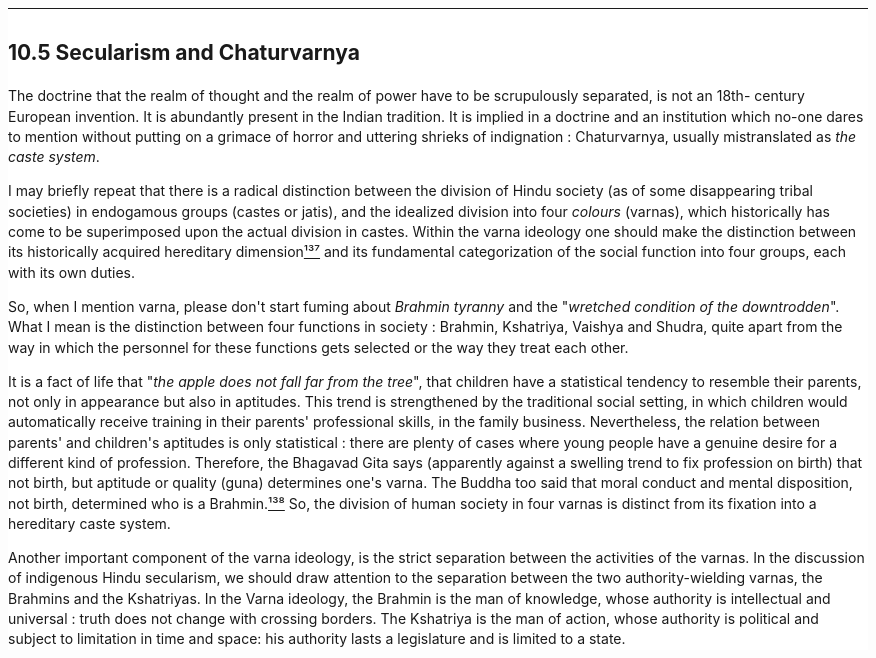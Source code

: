 ------------------------------------------------------------------------

## 10.5 Secularism and Chaturvarnya

The doctrine that the realm of thought and the realm of power have to be
scrupulously separated, is not an 18th- century European invention. It
is abundantly present in the Indian tradition. It is implied in a
doctrine and an institution which no-one dares to mention without
putting on a grimace of horror and uttering shrieks of indignation :
Chaturvarnya, usually mistranslated as *the caste system*.

I may briefly repeat that there is a radical distinction between the
division of Hindu society (as of some disappearing tribal societies) in
endogamous groups (castes or jatis), and the idealized division into
four *colours* (varnas), which historically has come to be superimposed
upon the actual division in castes. Within the varna ideology one should
make the distinction between its historically acquired hereditary
dimension[¹³⁷](notes.htm#note137) and its fundamental categorization of
the social function into four groups, each with its own duties.

So, when I mention varna, please don't start fuming about *Brahmin
tyranny* and the "*wretched condition of the downtrodden*". What I mean
is the distinction between four functions in society : Brahmin,
Kshatriya, Vaishya and Shudra, quite apart from the way in which the
personnel for these functions gets selected or the way they treat each
other.

It is a fact of life that "*the apple does not fall far from the tree*",
that children have a statistical tendency to resemble their parents, not
only in appearance but also in aptitudes. This trend is strengthened by
the traditional social setting, in which children would automatically
receive training in their parents' professional skills, in the family
business. Nevertheless, the relation between parents' and children's
aptitudes is only statistical : there are plenty of cases where young
people have a genuine desire for a different kind of profession.
Therefore, the Bhagavad Gita says (apparently against a swelling trend
to fix profession on birth) that not birth, but aptitude or quality
(guna) determines one's varna. The Buddha too said that moral conduct
and mental disposition, not birth, determined who is a
Brahmin.[¹³⁸](notes.htm#note138) So, the division of human society in
four varnas is distinct from its fixation into a hereditary caste
system.

Another important component of the varna ideology, is the strict
separation between the activities of the varnas. In the discussion of
indigenous Hindu secularism, we should draw attention to the separation
between the two authority-wielding varnas, the Brahmins and the
Kshatriyas. In the Varna ideology, the Brahmin is the man of knowledge,
whose authority is intellectual and universal : truth does not change
with crossing borders. The Kshatriya is the man of action, whose
authority is political and subject to limitation in time and space: his
authority lasts a legislature and is limited to a state.
